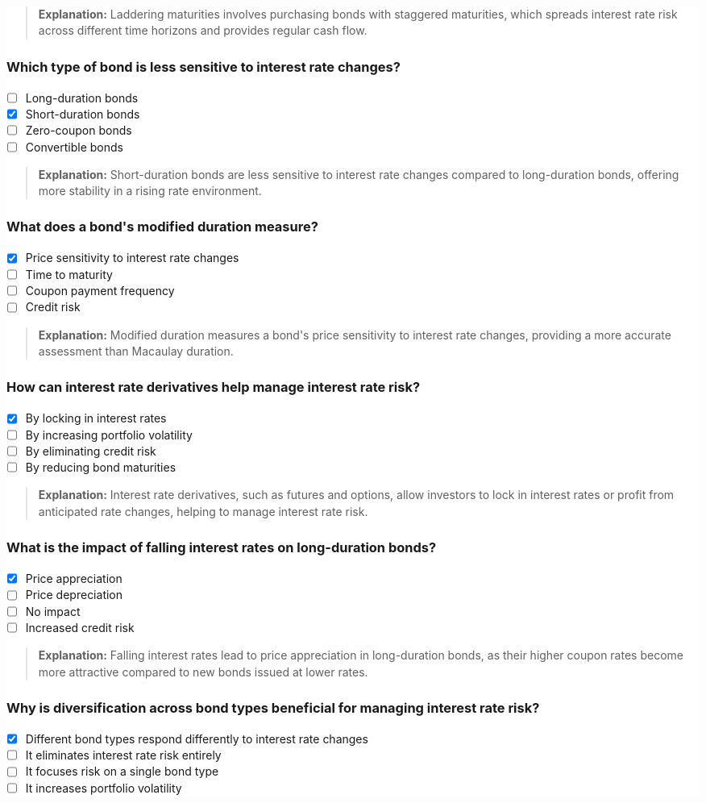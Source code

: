 > **Explanation:** Laddering maturities involves purchasing bonds with staggered maturities, which spreads interest rate risk across different time horizons and provides regular cash flow.

### Which type of bond is less sensitive to interest rate changes?

- [ ] Long-duration bonds
- [x] Short-duration bonds
- [ ] Zero-coupon bonds
- [ ] Convertible bonds

> **Explanation:** Short-duration bonds are less sensitive to interest rate changes compared to long-duration bonds, offering more stability in a rising rate environment.

### What does a bond's modified duration measure?

- [x] Price sensitivity to interest rate changes
- [ ] Time to maturity
- [ ] Coupon payment frequency
- [ ] Credit risk

> **Explanation:** Modified duration measures a bond's price sensitivity to interest rate changes, providing a more accurate assessment than Macaulay duration.

### How can interest rate derivatives help manage interest rate risk?

- [x] By locking in interest rates
- [ ] By increasing portfolio volatility
- [ ] By eliminating credit risk
- [ ] By reducing bond maturities

> **Explanation:** Interest rate derivatives, such as futures and options, allow investors to lock in interest rates or profit from anticipated rate changes, helping to manage interest rate risk.

### What is the impact of falling interest rates on long-duration bonds?

- [x] Price appreciation
- [ ] Price depreciation
- [ ] No impact
- [ ] Increased credit risk

> **Explanation:** Falling interest rates lead to price appreciation in long-duration bonds, as their higher coupon rates become more attractive compared to new bonds issued at lower rates.

### Why is diversification across bond types beneficial for managing interest rate risk?

- [x] Different bond types respond differently to interest rate changes
- [ ] It eliminates interest rate risk entirely
- [ ] It focuses risk on a single bond type
- [ ] It increases portfolio volatility
